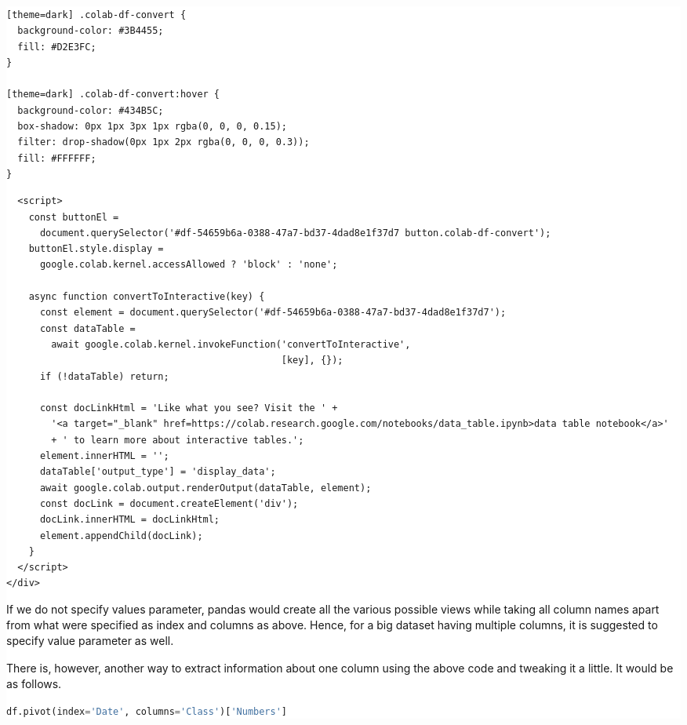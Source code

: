     [theme=dark] .colab-df-convert {
      background-color: #3B4455;
      fill: #D2E3FC;
    }

    [theme=dark] .colab-df-convert:hover {
      background-color: #434B5C;
      box-shadow: 0px 1px 3px 1px rgba(0, 0, 0, 0.15);
      filter: drop-shadow(0px 1px 2px rgba(0, 0, 0, 0.3));
      fill: #FFFFFF;
    }
  </style>

      <script>
        const buttonEl =
          document.querySelector('#df-54659b6a-0388-47a7-bd37-4dad8e1f37d7 button.colab-df-convert');
        buttonEl.style.display =
          google.colab.kernel.accessAllowed ? 'block' : 'none';

        async function convertToInteractive(key) {
          const element = document.querySelector('#df-54659b6a-0388-47a7-bd37-4dad8e1f37d7');
          const dataTable =
            await google.colab.kernel.invokeFunction('convertToInteractive',
                                                     [key], {});
          if (!dataTable) return;

          const docLinkHtml = 'Like what you see? Visit the ' +
            '<a target="_blank" href=https://colab.research.google.com/notebooks/data_table.ipynb>data table notebook</a>'
            + ' to learn more about interactive tables.';
          element.innerHTML = '';
          dataTable['output_type'] = 'display_data';
          await google.colab.output.renderOutput(dataTable, element);
          const docLink = document.createElement('div');
          docLink.innerHTML = docLinkHtml;
          element.appendChild(docLink);
        }
      </script>
    </div>
  </div>




If we do not specify values parameter, pandas would create all the various possible views while taking all column names apart from what were specified as index and columns as above. Hence, for a big dataset having multiple columns, it is suggested to specify value parameter as well.

There is, however, another way to extract information about one column using the above code and tweaking it a little. It would be as follows.


```python
df.pivot(index='Date', columns='Class')['Numbers']
```

